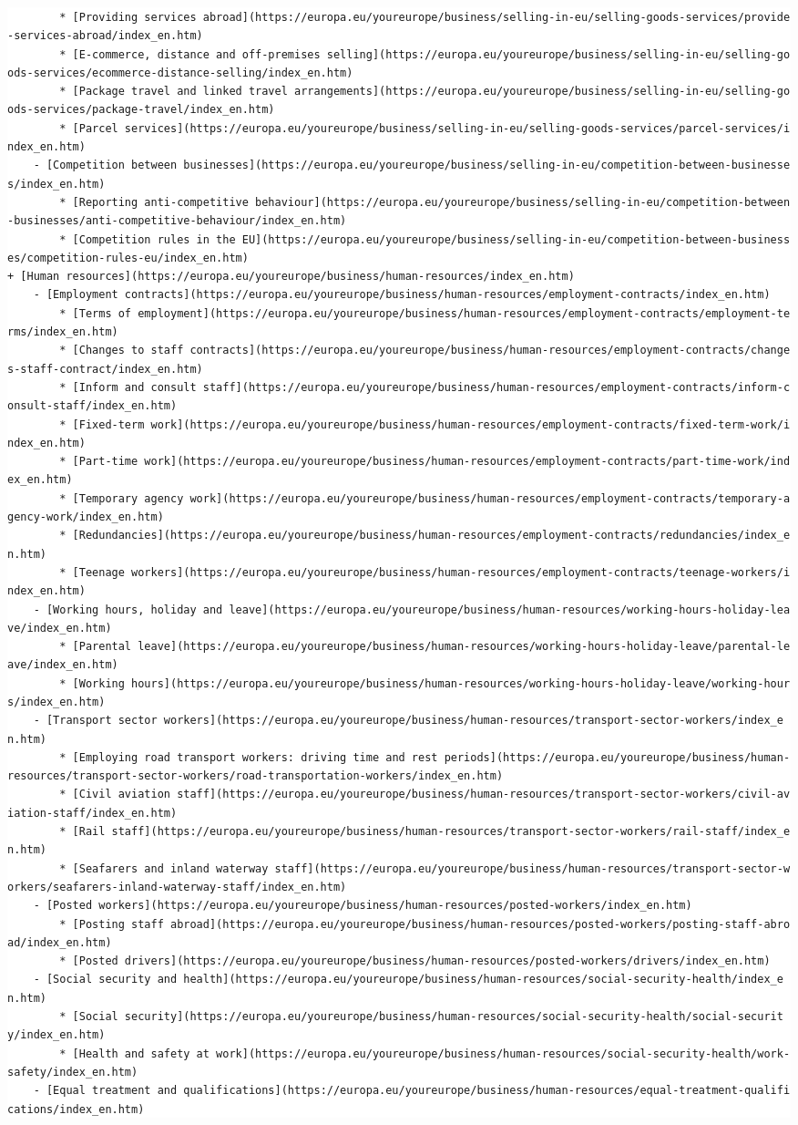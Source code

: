 			* [Providing services abroad](https://europa.eu/youreurope/business/selling-in-eu/selling-goods-services/provide-services-abroad/index_en.htm)
			* [E-commerce, distance and off-premises selling](https://europa.eu/youreurope/business/selling-in-eu/selling-goods-services/ecommerce-distance-selling/index_en.htm)
			* [Package travel and linked travel arrangements](https://europa.eu/youreurope/business/selling-in-eu/selling-goods-services/package-travel/index_en.htm)
			* [Parcel services](https://europa.eu/youreurope/business/selling-in-eu/selling-goods-services/parcel-services/index_en.htm)
		- [Competition between businesses](https://europa.eu/youreurope/business/selling-in-eu/competition-between-businesses/index_en.htm)
			* [Reporting anti-competitive behaviour](https://europa.eu/youreurope/business/selling-in-eu/competition-between-businesses/anti-competitive-behaviour/index_en.htm)
			* [Competition rules in the EU](https://europa.eu/youreurope/business/selling-in-eu/competition-between-businesses/competition-rules-eu/index_en.htm)
	+ [Human resources](https://europa.eu/youreurope/business/human-resources/index_en.htm)
		- [Employment contracts](https://europa.eu/youreurope/business/human-resources/employment-contracts/index_en.htm)
			* [Terms of employment](https://europa.eu/youreurope/business/human-resources/employment-contracts/employment-terms/index_en.htm)
			* [Changes to staff contracts](https://europa.eu/youreurope/business/human-resources/employment-contracts/changes-staff-contract/index_en.htm)
			* [Inform and consult staff](https://europa.eu/youreurope/business/human-resources/employment-contracts/inform-consult-staff/index_en.htm)
			* [Fixed-term work](https://europa.eu/youreurope/business/human-resources/employment-contracts/fixed-term-work/index_en.htm)
			* [Part-time work](https://europa.eu/youreurope/business/human-resources/employment-contracts/part-time-work/index_en.htm)
			* [Temporary agency work](https://europa.eu/youreurope/business/human-resources/employment-contracts/temporary-agency-work/index_en.htm)
			* [Redundancies](https://europa.eu/youreurope/business/human-resources/employment-contracts/redundancies/index_en.htm)
			* [Teenage workers](https://europa.eu/youreurope/business/human-resources/employment-contracts/teenage-workers/index_en.htm)
		- [Working hours, holiday and leave](https://europa.eu/youreurope/business/human-resources/working-hours-holiday-leave/index_en.htm)
			* [Parental leave](https://europa.eu/youreurope/business/human-resources/working-hours-holiday-leave/parental-leave/index_en.htm)
			* [Working hours](https://europa.eu/youreurope/business/human-resources/working-hours-holiday-leave/working-hours/index_en.htm)
		- [Transport sector workers](https://europa.eu/youreurope/business/human-resources/transport-sector-workers/index_en.htm)
			* [Employing road transport workers: driving time and rest periods](https://europa.eu/youreurope/business/human-resources/transport-sector-workers/road-transportation-workers/index_en.htm)
			* [Civil aviation staff](https://europa.eu/youreurope/business/human-resources/transport-sector-workers/civil-aviation-staff/index_en.htm)
			* [Rail staff](https://europa.eu/youreurope/business/human-resources/transport-sector-workers/rail-staff/index_en.htm)
			* [Seafarers and inland waterway staff](https://europa.eu/youreurope/business/human-resources/transport-sector-workers/seafarers-inland-waterway-staff/index_en.htm)
		- [Posted workers](https://europa.eu/youreurope/business/human-resources/posted-workers/index_en.htm)
			* [Posting staff abroad](https://europa.eu/youreurope/business/human-resources/posted-workers/posting-staff-abroad/index_en.htm)
			* [Posted drivers](https://europa.eu/youreurope/business/human-resources/posted-workers/drivers/index_en.htm)
		- [Social security and health](https://europa.eu/youreurope/business/human-resources/social-security-health/index_en.htm)
			* [Social security](https://europa.eu/youreurope/business/human-resources/social-security-health/social-security/index_en.htm)
			* [Health and safety at work](https://europa.eu/youreurope/business/human-resources/social-security-health/work-safety/index_en.htm)
		- [Equal treatment and qualifications](https://europa.eu/youreurope/business/human-resources/equal-treatment-qualifications/index_en.htm)